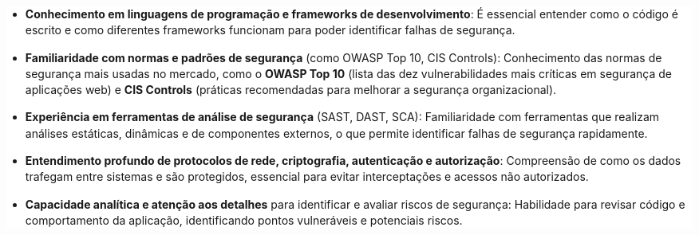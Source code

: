 - **Conhecimento em linguagens de programação e frameworks de desenvolvimento**: É essencial entender como o código é escrito e como diferentes frameworks funcionam para poder identificar falhas de segurança.
  
- **Familiaridade com normas e padrões de segurança** (como OWASP Top 10, CIS Controls): Conhecimento das normas de segurança mais usadas no mercado, como o **OWASP Top 10** (lista das dez vulnerabilidades mais críticas em segurança de aplicações web) e **CIS Controls** (práticas recomendadas para melhorar a segurança organizacional).

- **Experiência em ferramentas de análise de segurança** (SAST, DAST, SCA): Familiaridade com ferramentas que realizam análises estáticas, dinâmicas e de componentes externos, o que permite identificar falhas de segurança rapidamente.

- **Entendimento profundo de protocolos de rede, criptografia, autenticação e autorização**: Compreensão de como os dados trafegam entre sistemas e são protegidos, essencial para evitar interceptações e acessos não autorizados.

- **Capacidade analítica e atenção aos detalhes** para identificar e avaliar riscos de segurança: Habilidade para revisar código e comportamento da aplicação, identificando pontos vulneráveis e potenciais riscos.